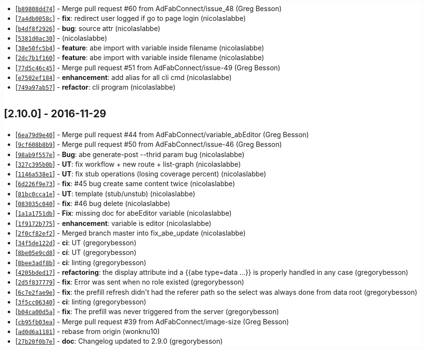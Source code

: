 * [[`b89808dd74`](https://github.com/AdFabConnect/abejs/commit/b89808dd74)] - Merge pull request #60 from AdFabConnect/issue_48 (Greg Besson) 
* [[`7a4db0058c`](https://github.com/AdFabConnect/abejs/commit/7a4db0058c)] - **fix**: redirect user logged if go to page login (nicolaslabbe) 
* [[`b4df8f2926`](https://github.com/AdFabConnect/abejs/commit/b4df8f2926)] - **bug**: source attr (nicolaslabbe) 
* [[`5381d0ac30`](https://github.com/AdFabConnect/abejs/commit/5381d0ac30)] -  (nicolaslabbe) 
* [[`38e50fc5b4`](https://github.com/AdFabConnect/abejs/commit/38e50fc5b4)] - **feature**: abe import with variable inside filename (nicolaslabbe) 
* [[`2dc7b1f160`](https://github.com/AdFabConnect/abejs/commit/2dc7b1f160)] - **feature**: abe import with variable inside filename (nicolaslabbe) 
* [[`77d5c46c45`](https://github.com/AdFabConnect/abejs/commit/77d5c46c45)] - Merge pull request #51 from AdFabConnect/issue-49 (Greg Besson) 
* [[`e7502ef184`](https://github.com/AdFabConnect/abejs/commit/e7502ef184)] - **enhancement**: add alias for all cli cmd (nicolaslabbe) 
* [[`749a97ab57`](https://github.com/AdFabConnect/abejs/commit/749a97ab57)] - **refactor**: cli program (nicolaslabbe) 

## [2.10.0] - 2016-11-29
* [[`6ea79d9e40`](https://github.com/AdFabConnect/abejs/commit/6ea79d9e40)] - Merge pull request #44 from AdFabConnect/variable_abEditor (Greg Besson) 
* [[`9cf608b8b9`](https://github.com/AdFabConnect/abejs/commit/9cf608b8b9)] - Merge pull request #50 from AdFabConnect/issue-46 (Greg Besson) 
* [[`98ab9f557e`](https://github.com/AdFabConnect/abejs/commit/98ab9f557e)] - **Bug**: abe generate-post --thrid param bug (nicolaslabbe) 
* [[`327c395b0b`](https://github.com/AdFabConnect/abejs/commit/327c395b0b)] - **UT**: fix workflow + new route + list-graph (nicolaslabbe) 
* [[`1146a538e1`](https://github.com/AdFabConnect/abejs/commit/1146a538e1)] - **UT**: fix stub operations (losing coverage percent) (nicolaslabbe) 
* [[`6d226f9e73`](https://github.com/AdFabConnect/abejs/commit/6d226f9e73)] - **fix**: #45 bug create same content twice (nicolaslabbe) 
* [[`81bc0cca1e`](https://github.com/AdFabConnect/abejs/commit/81bc0cca1e)] - **UT**: template (stub/unstub) (nicolaslabbe) 
* [[`083035c040`](https://github.com/AdFabConnect/abejs/commit/083035c040)] - **fix**: #46 bug delete (nicolaslabbe) 
* [[`1a1a1751db`](https://github.com/AdFabConnect/abejs/commit/1a1a1751db)] - **Fix**: missing doc for abeEditor variable (nicolaslabbe) 
* [[`1f9172b775`](https://github.com/AdFabConnect/abejs/commit/1f9172b775)] - **enhancement**: variable is editor (nicolaslabbe) 
* [[`2f0cf82ef2`](https://github.com/AdFabConnect/abejs/commit/2f0cf82ef2)] - Merged branch master into fix_abe_update (nicolaslabbe) 
* [[`34f5de122d`](https://github.com/AdFabConnect/abejs/commit/34f5de122d)] - **ci**: UT (gregorybesson) 
* [[`8be05e9cd8`](https://github.com/AdFabConnect/abejs/commit/8be05e9cd8)] - **ci**: UT (gregorybesson) 
* [[`8bee3adf8b`](https://github.com/AdFabConnect/abejs/commit/8bee3adf8b)] - **ci**: linting (gregorybesson) 
* [[`4205bded17`](https://github.com/AdFabConnect/abejs/commit/4205bded17)] - **refactoring**: the display attribute ind a {{abe type=data ...}} is properly handled in any case (gregorybesson) 
* [[`2d5f837779`](https://github.com/AdFabConnect/abejs/commit/2d5f837779)] - **fix**: Error was sent when no role existed (gregorybesson) 
* [[`6c7e2fae9e`](https://github.com/AdFabConnect/abejs/commit/6c7e2fae9e)] - **fix**: the prefill refresh didn't had the referer path so the select was always done from data root (gregorybesson) 
* [[`3f5cc06340`](https://github.com/AdFabConnect/abejs/commit/3f5cc06340)] - **ci**: linting (gregorybesson) 
* [[`b04ca00d5a`](https://github.com/AdFabConnect/abejs/commit/b04ca00d5a)] - **fix**: The prefill was never triggered from the server (gregorybesson) 
* [[`cb95fb03ea`](https://github.com/AdFabConnect/abejs/commit/cb95fb03ea)] - Merge pull request #39 from AdFabConnect/image-size (Greg Besson) 
* [[`ad0d6a1181`](https://github.com/AdFabConnect/abejs/commit/ad0d6a1181)] - rebase from origin (wonknu10) 
* [[`27b20f0b7e`](https://github.com/AdFabConnect/abejs/commit/27b20f0b7e)] - **doc**: Changelog updated to 2.9.0 (gregorybesson) 